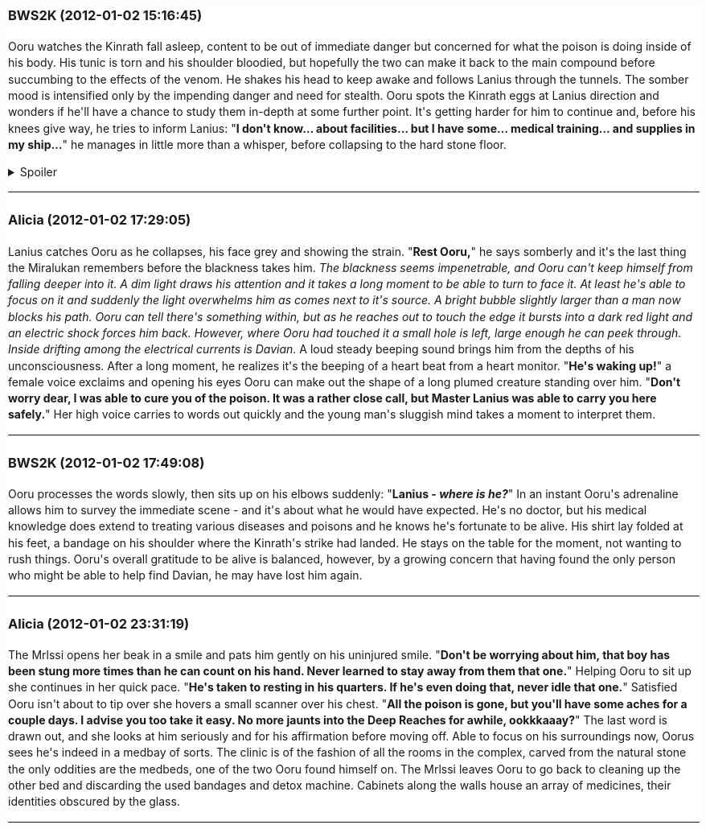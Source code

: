 ### **BWS2K** (2012-01-02 15:16:45)

Ooru watches the Kinrath fall asleep, content to be out of immediate danger but concerned for what the poison is doing inside of his body. His tunic is torn and his shoulder bloodied, but hopefully the two can make it back to the main compound before succumbing to the effects of the venom. He shakes his head to keep awake and follows Lanius through the tunnels. The somber mood is intensified only by the impending danger and need for stealth. Ooru spots the Kinrath eggs at Lanius direction and wonders if he'll have a chance to study them in-depth at some further point. It's getting harder for him to continue and, before his knees give way, he tries to inform Lanius:
"**I don't know… about facilities… but I have some… medical training… and supplies in my ship…**" he manages in little more than a whisper, before collapsing to the hard stone floor.
<details><summary>Spoiler</summary></details>

---

### **Alicia** (2012-01-02 17:29:05)

Lanius catches Ooru as he collapses, his face grey and showing the strain. "**Rest Ooru,**" he says somberly and it's the last thing the Miralukan remembers before the blackness takes him.
*The blackness seems impenetrable, and Ooru can't keep himself from falling deeper into it. A dim light draws his attention and it takes a long moment to be able to turn to face it. At least he's able to focus on it and suddenly the light overwhelms him as comes next to it's source. A bright bubble slightly larger than a man now blocks his path. Ooru can tell there's something within, but as he reaches out to touch the edge it bursts into a dark red light and an electric shock forces him back. However, where Ooru had touched it a small hole is left, large enough he can peek through. Inside drifting among the electrical currents is Davian.*
A loud steady beeping sound brings him from the depths of his unconsciousness. After a long moment, he realizes it's the beeping of a heart beat from a heart monitor. "**He's waking up!**" a female voice exclaims and opening his eyes Ooru can make out the shape of a long plumed creature standing over him. "**Don't worry dear, I was able to cure you of the poison. It was a rather close call, but Master Lanius was able to carry you here safely.**" Her high voice carries to words out quickly and the young man's sluggish mind takes a moment to interpret them.

---

### **BWS2K** (2012-01-02 17:49:08)

Ooru processes the words slowly, then sits up on his elbows suddenly: "**Lanius - *where is he?***"
In an instant Ooru's adrenaline allows him to survey the immediate scene - and it's about what he would have expected. He's no doctor, but his medical knowledge does extend to treating various diseases and poisons and he knows he's fortunate to be alive. His shirt lay folded at his feet, a bandage on his shoulder where the Kinrath's strike had landed. He stays on the table for the moment, not wanting to rush things. Ooru's overall gratitude to be alive is balanced, however, by a growing concern that having found the only person who might be able to help find Davian, he may have lost him again.

---

### **Alicia** (2012-01-02 23:31:19)

The Mrlssi opens her beak in a smile and pats him gently on his uninjured smile. "**Don't be worrying about him, that boy has been stung more times than he can count on his hand. Never learned to stay away from them that one.**" Helping Ooru to sit up she continues in her quick pace. "**He's taken to resting in his quarters. If he's even doing that, never idle that one.**" Satisfied Ooru isn't about to tip over she hovers a small scanner over his chest. "**All the poison is gone, but you'll have some aches for a couple days. I advise you too take it easy. No more jaunts into the Deep Reaches for awhile, ookkkaaay?**" The last word is drawn out, and she looks at him seriously and for his affirmation before moving off.
Able to focus on his surroundings now, Oorus sees he's indeed in a medbay of sorts. The clinic is of the fashion of all the rooms in the complex, carved from the natural stone the only oddities are the medbeds, one of the two Ooru found himself on. The Mrlssi leaves Ooru to go back to cleaning up the other bed and discarding the used bandages and detox machine. Cabinets along the walls house an array of medicines, their identities obscured by the glass.

---